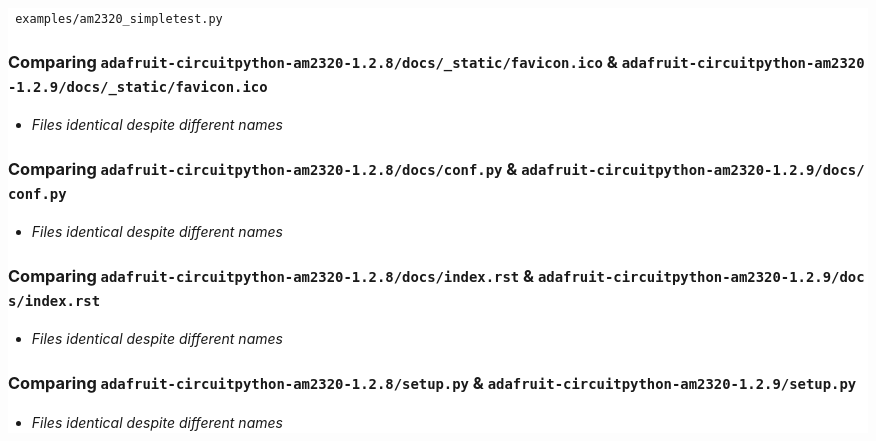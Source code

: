 ```diff
 examples/am2320_simpletest.py
```

### Comparing `adafruit-circuitpython-am2320-1.2.8/docs/_static/favicon.ico` & `adafruit-circuitpython-am2320-1.2.9/docs/_static/favicon.ico`

 * *Files identical despite different names*

### Comparing `adafruit-circuitpython-am2320-1.2.8/docs/conf.py` & `adafruit-circuitpython-am2320-1.2.9/docs/conf.py`

 * *Files identical despite different names*

### Comparing `adafruit-circuitpython-am2320-1.2.8/docs/index.rst` & `adafruit-circuitpython-am2320-1.2.9/docs/index.rst`

 * *Files identical despite different names*

### Comparing `adafruit-circuitpython-am2320-1.2.8/setup.py` & `adafruit-circuitpython-am2320-1.2.9/setup.py`

 * *Files identical despite different names*

